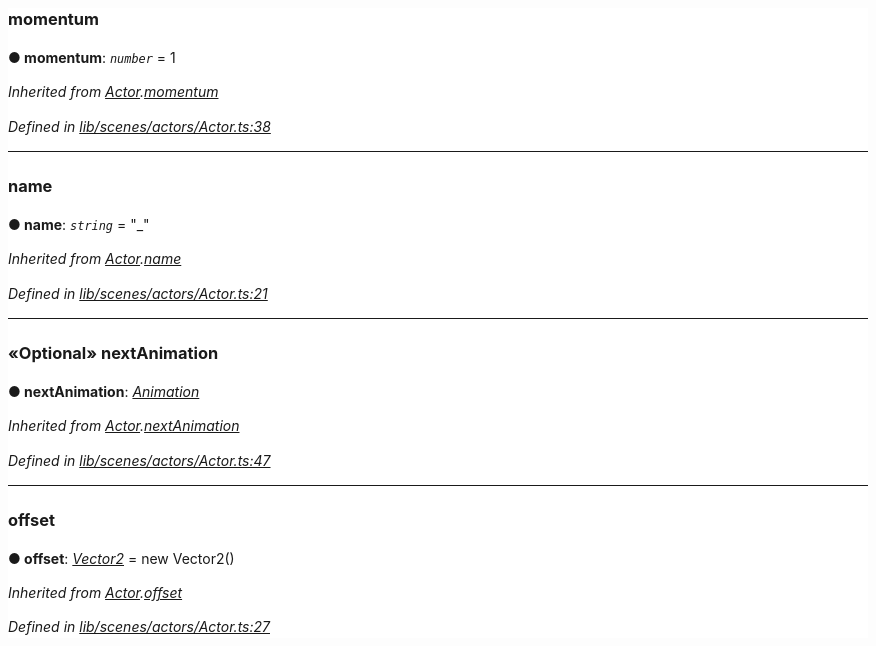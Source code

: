 ###  momentum

**●  momentum**:  *`number`*  = 1

*Inherited from [Actor](_lib_scenes_actors_actor_.actor.md).[momentum](_lib_scenes_actors_actor_.actor.md#momentum)*

*Defined in [lib/scenes/actors/Actor.ts:38](https://github.com/codeartisticninja/cost_of_creation/blob/a194b56/src/script/_classes/lib/scenes/actors/Actor.ts#L38)*





___

<a id="name"></a>

###  name

**●  name**:  *`string`*  = "_"

*Inherited from [Actor](_lib_scenes_actors_actor_.actor.md).[name](_lib_scenes_actors_actor_.actor.md#name)*

*Defined in [lib/scenes/actors/Actor.ts:21](https://github.com/codeartisticninja/cost_of_creation/blob/a194b56/src/script/_classes/lib/scenes/actors/Actor.ts#L21)*





___

<a id="nextanimation"></a>

### «Optional» nextAnimation

**●  nextAnimation**:  *[Animation](../interfaces/_lib_scenes_actors_actor_.animation.md)* 

*Inherited from [Actor](_lib_scenes_actors_actor_.actor.md).[nextAnimation](_lib_scenes_actors_actor_.actor.md#nextanimation)*

*Defined in [lib/scenes/actors/Actor.ts:47](https://github.com/codeartisticninja/cost_of_creation/blob/a194b56/src/script/_classes/lib/scenes/actors/Actor.ts#L47)*





___

<a id="offset"></a>

###  offset

**●  offset**:  *[Vector2](_lib_utils_vector2_.vector2.md)*  =  new Vector2()

*Inherited from [Actor](_lib_scenes_actors_actor_.actor.md).[offset](_lib_scenes_actors_actor_.actor.md#offset)*

*Defined in [lib/scenes/actors/Actor.ts:27](https://github.com/codeartisticninja/cost_of_creation/blob/a194b56/src/script/_classes/lib/scenes/actors/Actor.ts#L27)*
